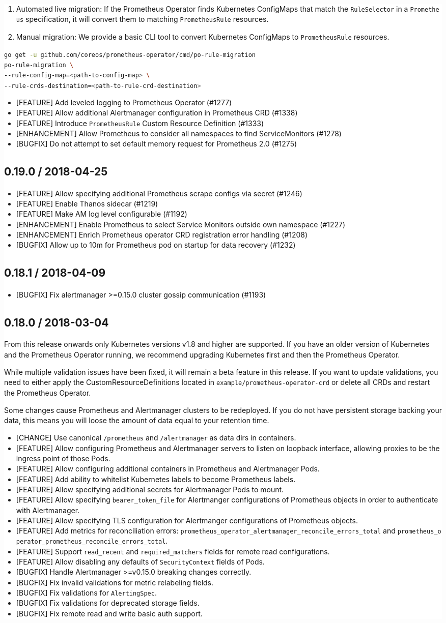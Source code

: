 1. Automated live migration: If the Prometheus Operator finds Kubernetes
   ConfigMaps that match the `RuleSelector` in a `Prometheus` specification, it
   will convert them to matching `PrometheusRule` resources.

2. Manual migration: We provide a basic CLI tool to convert Kubernetes
   ConfigMaps to `PrometheusRule` resources.

```bash
go get -u github.com/coreos/prometheus-operator/cmd/po-rule-migration
po-rule-migration \
--rule-config-map=<path-to-config-map> \
--rule-crds-destination=<path-to-rule-crd-destination>
```

* [FEATURE] Add leveled logging to Prometheus Operator (#1277)
* [FEATURE] Allow additional Alertmanager configuration in Prometheus CRD (#1338)
* [FEATURE] Introduce `PrometheusRule` Custom Resource Definition (#1333)
* [ENHANCEMENT] Allow Prometheus to consider all namespaces to find ServiceMonitors (#1278)
* [BUGFIX] Do not attempt to set default memory request for Prometheus 2.0 (#1275)

## 0.19.0 / 2018-04-25

* [FEATURE] Allow specifying additional Prometheus scrape configs via secret (#1246)
* [FEATURE] Enable Thanos sidecar (#1219)
* [FEATURE] Make AM log level configurable (#1192)
* [ENHANCEMENT] Enable Prometheus to select Service Monitors outside own namespace (#1227)
* [ENHANCEMENT] Enrich Prometheus operator CRD registration error handling (#1208)
* [BUGFIX] Allow up to 10m for Prometheus pod on startup for data recovery (#1232)

## 0.18.1 / 2018-04-09

* [BUGFIX] Fix alertmanager >=0.15.0 cluster gossip communication (#1193)

## 0.18.0 / 2018-03-04

From this release onwards only Kubernetes versions v1.8 and higher are supported. If you have an older version of Kubernetes and the Prometheus Operator running, we recommend upgrading Kubernetes first and then the Prometheus Operator.

While multiple validation issues have been fixed, it will remain a beta feature in this release. If you want to update validations, you need to either apply the CustomResourceDefinitions located in `example/prometheus-operator-crd` or delete all CRDs and restart the Prometheus Operator.

Some changes cause Prometheus and Alertmanager clusters to be redeployed. If you do not have persistent storage backing your data, this means you will loose the amount of data equal to your retention time.

* [CHANGE] Use canonical `/prometheus` and `/alertmanager` as data dirs in containers.
* [FEATURE] Allow configuring Prometheus and Alertmanager servers to listen on loopback interface, allowing proxies to be the ingress point of those Pods.
* [FEATURE] Allow configuring additional containers in Prometheus and Alertmanager Pods.
* [FEATURE] Add ability to whitelist Kubernetes labels to become Prometheus labels.
* [FEATURE] Allow specifying additional secrets for Alertmanager Pods to mount.
* [FEATURE] Allow specifying `bearer_token_file` for Alertmanger configurations of Prometheus objects in order to authenticate with Alertmanager.
* [FEATURE] Allow specifying TLS configuration for Alertmanger configurations of Prometheus objects.
* [FEATURE] Add metrics for reconciliation errors: `prometheus_operator_alertmanager_reconcile_errors_total` and `prometheus_operator_prometheus_reconcile_errors_total`.
* [FEATURE] Support `read_recent` and `required_matchers` fields for remote read configurations.
* [FEATURE] Allow disabling any defaults of `SecurityContext` fields of Pods.
* [BUGFIX] Handle Alertmanager >=v0.15.0 breaking changes correctly.
* [BUGFIX] Fix invalid validations for metric relabeling fields.
* [BUGFIX] Fix validations for `AlertingSpec`.
* [BUGFIX] Fix validations for deprecated storage fields.
* [BUGFIX] Fix remote read and write basic auth support.
